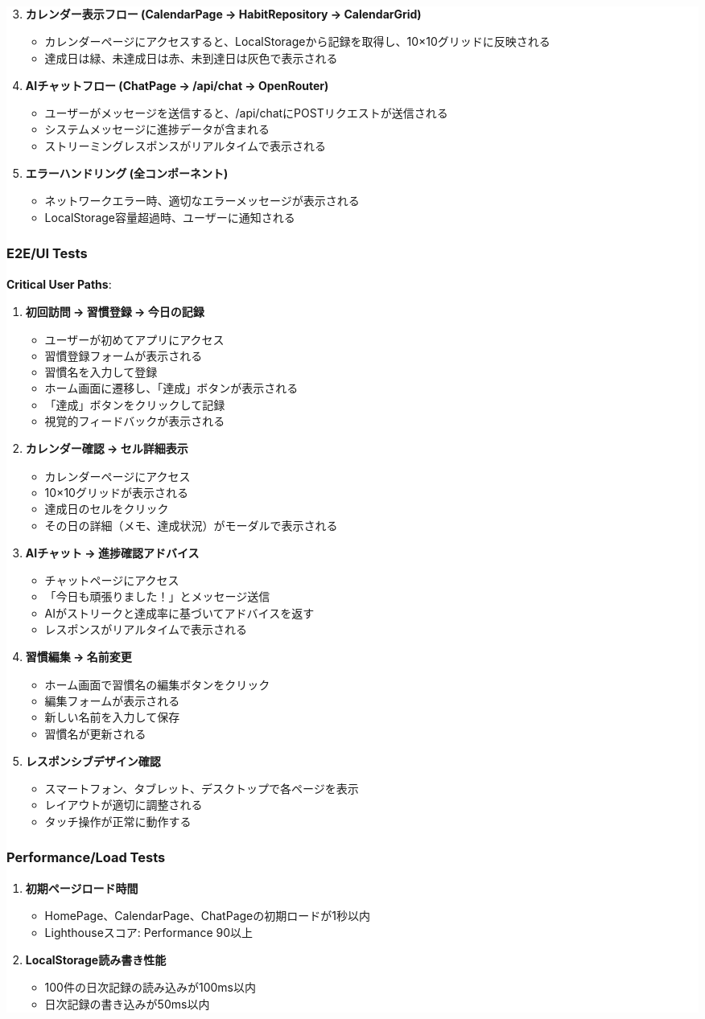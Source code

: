3. **カレンダー表示フロー (CalendarPage → HabitRepository → CalendarGrid)**
   - カレンダーページにアクセスすると、LocalStorageから記録を取得し、10×10グリッドに反映される
   - 達成日は緑、未達成日は赤、未到達日は灰色で表示される

4. **AIチャットフロー (ChatPage → /api/chat → OpenRouter)**
   - ユーザーがメッセージを送信すると、/api/chatにPOSTリクエストが送信される
   - システムメッセージに進捗データが含まれる
   - ストリーミングレスポンスがリアルタイムで表示される

5. **エラーハンドリング (全コンポーネント)**
   - ネットワークエラー時、適切なエラーメッセージが表示される
   - LocalStorage容量超過時、ユーザーに通知される

### E2E/UI Tests

**Critical User Paths**:

1. **初回訪問 → 習慣登録 → 今日の記録**
   - ユーザーが初めてアプリにアクセス
   - 習慣登録フォームが表示される
   - 習慣名を入力して登録
   - ホーム画面に遷移し、「達成」ボタンが表示される
   - 「達成」ボタンをクリックして記録
   - 視覚的フィードバックが表示される

2. **カレンダー確認 → セル詳細表示**
   - カレンダーページにアクセス
   - 10×10グリッドが表示される
   - 達成日のセルをクリック
   - その日の詳細（メモ、達成状況）がモーダルで表示される

3. **AIチャット → 進捗確認アドバイス**
   - チャットページにアクセス
   - 「今日も頑張りました！」とメッセージ送信
   - AIがストリークと達成率に基づいてアドバイスを返す
   - レスポンスがリアルタイムで表示される

4. **習慣編集 → 名前変更**
   - ホーム画面で習慣名の編集ボタンをクリック
   - 編集フォームが表示される
   - 新しい名前を入力して保存
   - 習慣名が更新される

5. **レスポンシブデザイン確認**
   - スマートフォン、タブレット、デスクトップで各ページを表示
   - レイアウトが適切に調整される
   - タッチ操作が正常に動作する

### Performance/Load Tests

1. **初期ページロード時間**
   - HomePage、CalendarPage、ChatPageの初期ロードが1秒以内
   - Lighthouseスコア: Performance 90以上

2. **LocalStorage読み書き性能**
   - 100件の日次記録の読み込みが100ms以内
   - 日次記録の書き込みが50ms以内
